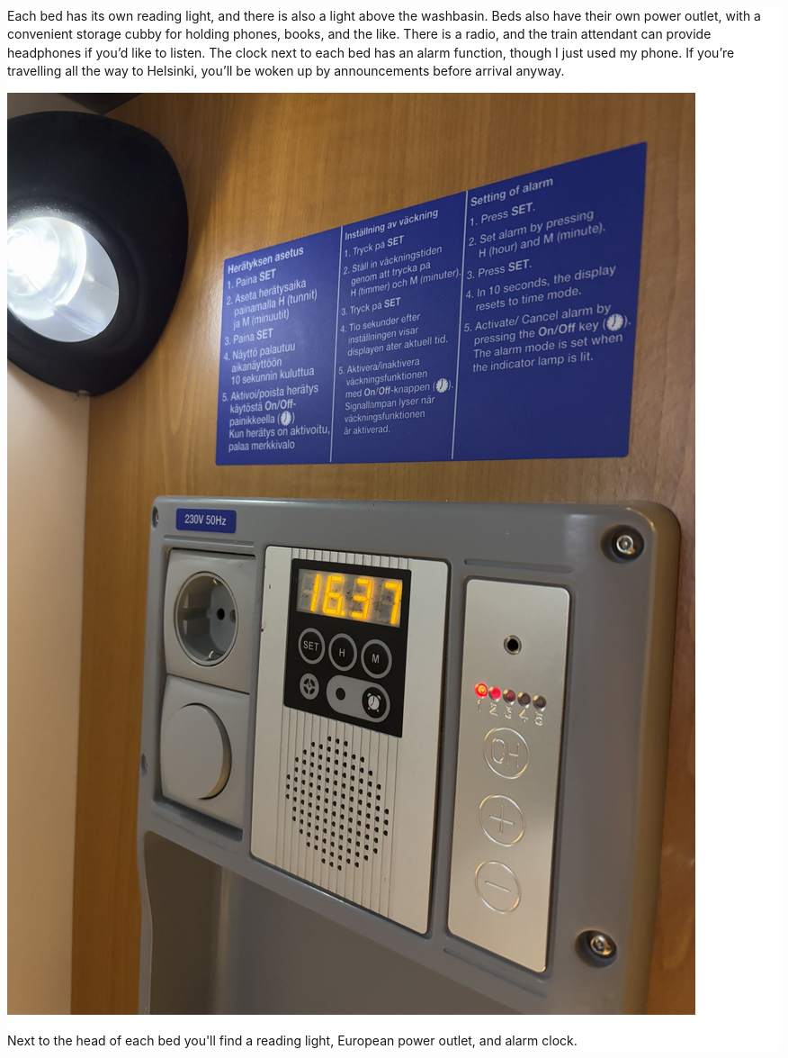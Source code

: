 Each bed has its own reading light, and there is also a light above the washbasin.  Beds also have their own power outlet, with a convenient storage cubby for holding phones, books, and the like.  There is a radio, and the train attendant can provide headphones if you’d like to listen.  The clock next to each bed has an alarm function, though I just used my phone.  If you’re travelling all the way to Helsinki, you’ll be woken up by announcements before arrival anyway.
<div class="centered-block">
  <img src="/assets/img/vr10-min.JPG" alt="Illuminated reading light above a bedside console with power outlet, light switch, and digital alarm clock displaying time 16:37.">
  <p>Next to the head of each bed you'll find a reading light, European power outlet, and alarm clock.</p>
</div>